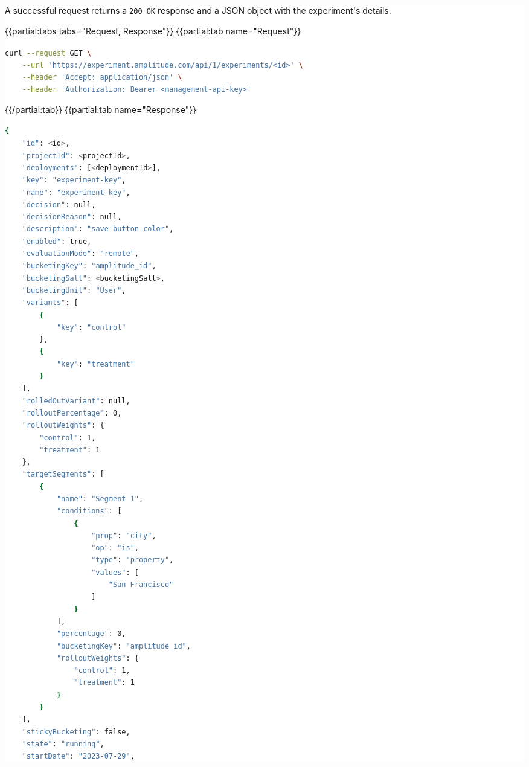 A successful request returns a `200 OK` response and a JSON object with the experiment's details.

{{partial:tabs tabs="Request, Response"}}
{{partial:tab name="Request"}}
```bash
curl --request GET \
    --url 'https://experiment.amplitude.com/api/1/experiments/<id>' \
    --header 'Accept: application/json' \
    --header 'Authorization: Bearer <management-api-key>'
```
{{/partial:tab}}
{{partial:tab name="Response"}}
```bash
{
    "id": <id>,
    "projectId": <projectId>,
    "deployments": [<deploymentId>],
    "key": "experiment-key",
    "name": "experiment-key",
    "decision": null,
    "decisionReason": null,
    "description": "save button color",
    "enabled": true,
    "evaluationMode": "remote",
    "bucketingKey": "amplitude_id",
    "bucketingSalt": <bucketingSalt>,
    "bucketingUnit": "User",
    "variants": [
        {
            "key": "control"
        },
        {
            "key": "treatment"
        }
    ],
    "rolledOutVariant": null,
    "rolloutPercentage": 0,
    "rolloutWeights": {
        "control": 1,
        "treatment": 1
    },
    "targetSegments": [
        {
            "name": "Segment 1",
            "conditions": [
                {
                    "prop": "city",
                    "op": "is",
                    "type": "property",
                    "values": [
                        "San Francisco"
                    ]
                }
            ],
            "percentage": 0,
            "bucketingKey": "amplitude_id",
            "rolloutWeights": {
                "control": 1,
                "treatment": 1
            }
        }
    ],
    "stickyBucketing": false,
    "state": "running",
    "startDate": "2023-07-29",
```